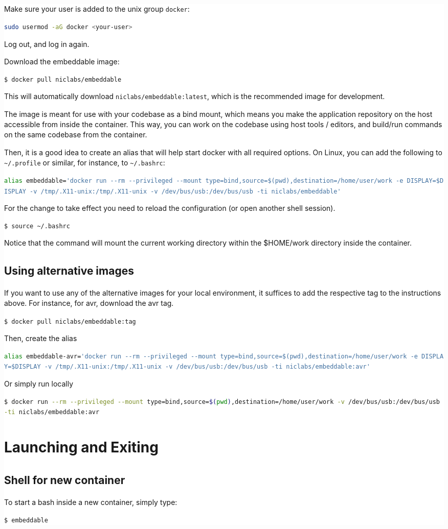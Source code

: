 Make sure your user is added to the unix group `docker`:
```bash
sudo usermod -aG docker <your-user>
```

Log out, and log in again.

Download the embeddable image:
```bash
$ docker pull niclabs/embeddable
```
This will automatically download `niclabs/embeddable:latest`, which is the recommended image for development.

The image is meant for use with your codebase as a bind mount, which means you make the application repository on the host accessible from inside the container.
This way, you can work on the codebase using host tools / editors, and build/run commands on the same codebase from the container.

Then, it is a good idea to create an alias that will help start docker with all required options.
On Linux, you can add the following to `~/.profile` or similar, for instance, to `~/.bashrc`:
```bash
alias embeddable='docker run --rm --privileged --mount type=bind,source=$(pwd),destination=/home/user/work -e DISPLAY=$DISPLAY -v /tmp/.X11-unix:/tmp/.X11-unix -v /dev/bus/usb:/dev/bus/usb -ti niclabs/embeddable'
```
For the change to take effect you need to reload the configuration (or open another shell session). 
```bash
$ source ~/.bashrc
```
Notice that the command will mount the current working directory within the $HOME/work directory inside the container.

## Using alternative images

If you want to use any of the alternative images for your local environment, it suffices to add the respective tag to the instructions above. For instance, for avr, download the avr tag.
```bash
$ docker pull niclabs/embeddable:tag
```
Then, create the alias
```bash
alias embeddable-avr='docker run --rm --privileged --mount type=bind,source=$(pwd),destination=/home/user/work -e DISPLAY=$DISPLAY -v /tmp/.X11-unix:/tmp/.X11-unix -v /dev/bus/usb:/dev/bus/usb -ti niclabs/embeddable:avr'
```
Or simply run locally
```bash
$ docker run --rm --privileged --mount type=bind,source=$(pwd),destination=/home/user/work -v /dev/bus/usb:/dev/bus/usb -ti niclabs/embeddable:avr
```

# Launching and Exiting

## Shell for new container
To start a bash inside a new container, simply type:
```bash
$ embeddable
```
